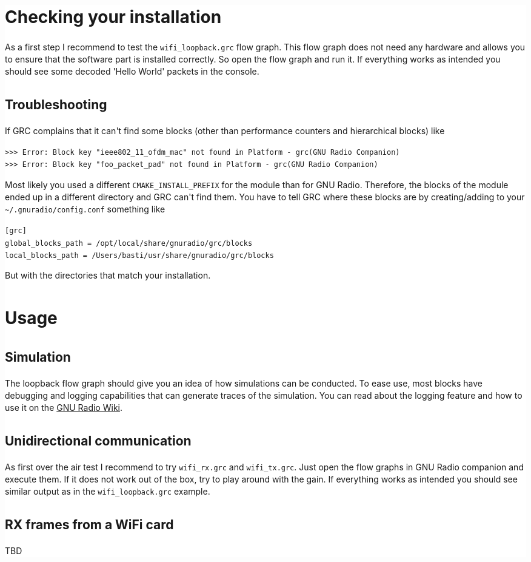 

# Checking your installation

As a first step I recommend to test the ```wifi_loopback.grc``` flow graph. This flow graph does not need any hardware and allows you to ensure that the software part is installed correctly. So open the flow graph and run it. If everything works as intended you should see some decoded 'Hello World' packets in the console.

## Troubleshooting

If GRC complains that it can't find some blocks (other than performance counters and hierarchical blocks) like

    >>> Error: Block key "ieee802_11_ofdm_mac" not found in Platform - grc(GNU Radio Companion)
    >>> Error: Block key "foo_packet_pad" not found in Platform - grc(GNU Radio Companion)

Most likely you used a different ```CMAKE_INSTALL_PREFIX``` for the module than for GNU Radio. Therefore, the blocks of the module ended up in a different directory and GRC can't find them. You have to tell GRC where these blocks are by creating/adding to your ```~/.gnuradio/config.conf``` something like

    [grc]
    global_blocks_path = /opt/local/share/gnuradio/grc/blocks
    local_blocks_path = /Users/basti/usr/share/gnuradio/grc/blocks

But with the directories that match your installation.


# Usage


## Simulation

The loopback flow graph should give you an idea of how simulations can be conducted. To ease use, most blocks have debugging and logging capabilities that can generate traces of the simulation. You can read about the logging feature and how to use it on the [GNU Radio Wiki](http://gnuradio.org/doc/doxygen/page_logger.html).


## Unidirectional communication

As first over the air test I recommend to try ```wifi_rx.grc``` and ```wifi_tx.grc```. Just open the flow graphs in GNU Radio companion and execute them. If it does not work out of the box, try to play around with the gain. If everything works as intended you should see similar output as in the ```wifi_loopback.grc``` example.


## RX frames from a WiFi card

TBD


